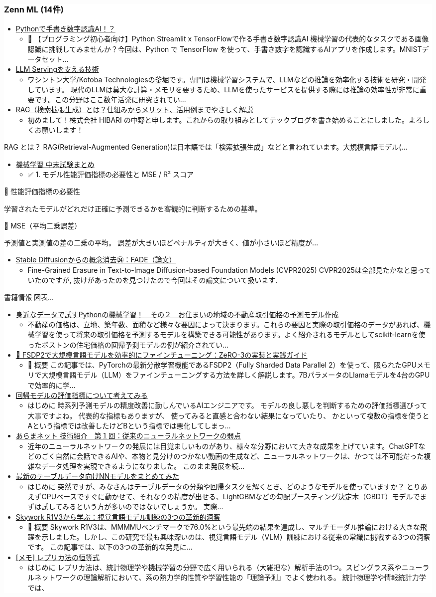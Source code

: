 ### Zenn ML (14件)

- [Pythonで手書き数字認識AI！？](https://zenn.dev/sola_au/articles/c7961a193a829b)
  - 🔢 【プログラミング初心者向け】Python Streamlit x TensorFlowで作る手書き数字認識AI
機械学習の代表的なタスクである画像認識に挑戦してみませんか？今回は、Python で TensorFlow を使って、手書き数字を認識するAIアプリを作成します。MNISTデータセット...
- [LLM Servingを支える技術](https://zenn.dev/kotoba_tech/articles/98feb05f24c082)
  - ワシントン大学/Kotoba Technologiesの釜堀です。専門は機械学習システムで、LLMなどの推論を効率化する技術を研究・開発しています。
現代のLLMは莫大な計算・メモリを要するため、LLMを使ったサービスを提供する際には推論の効率性が非常に重要です。この分野はここ数年活発に研究されてい...
- [RAG（検索拡張生成）とは？仕組みからメリット、活用例までやさしく解説](https://zenn.dev/mtk0328/articles/rag-overview)
  - 初めまして！株式会社 HIBARI の中野と申します。これからの取り組みとしてテックブログを書き始めることにしました。よろしくお願いします！

 RAG とは？
RAG(Retrieval-Augmented Generation)は日本語では「検索拡張生成」などと言われています。大規模言語モデル(...
- [機械学習 中末試験まとめ](https://zenn.dev/kmj13/articles/machine_learning_final_summary)
  - ✅ 1. モデル性能評価指標の必要性と MSE / R² スコア

 📌 性能評価指標の必要性

学習されたモデルがどれだけ正確に予測できるかを客観的に判断するための基準。


 📌 MSE（平均二乗誤差）

予測値と実測値の差の二乗の平均。
誤差が大きいほどペナルティが大きく、値が小さいほど精度が...
- [Stable Diffusionからの概念消去㉔：FADE（論文）](https://zenn.dev/fmuuly/articles/e2665788ad73dd)
  - Fine-Grained Erasure in Text-to-Image Diffusion-based Foundation Models (CVPR2025)
CVPR2025は全部見たかなと思っていたのですが, 抜けがあったのを見つけたので今回はその論文について扱います.

 書籍情報
図表...
- [身近なデータで試すPythonの機械学習！　その２　お住まいの地域の不動産取引価格の予測モデル作成](https://zenn.dev/pincolo/articles/753d20982248cc)
  - 不動産の価格は、立地、築年数、面積など様々な要因によって決まります。これらの要因と実際の取引価格のデータがあれば、機械学習を使って将来の取引価格を予測するモデルを構築できる可能性があります。よく紹介されるモデルとしてscikit-learnを使ったボストンの住宅価格の回帰予測モデルの例が紹介されてい...
- [🚀 FSDP2で大規模言語モデルを効率的にファインチューニング：ZeRO-3の実装と実践ガイド](https://zenn.dev/liushuzhi/articles/4f9cb9822209f1)
  - 📝 概要
この記事では、PyTorchの最新分散学習機能であるFSDP2（Fully Sharded Data Parallel 2）を使って、限られたGPUメモリで大規模言語モデル（LLM）をファインチューニングする方法を詳しく解説します。7BパラメータのLlamaモデルを4台のGPUで効率的に学...
- [回帰モデルの評価指標について考えてみる](https://zenn.dev/goals_techblog/articles/cda35700ba2173)
  - はじめに
時系列予測モデルの精度改善に勤しんでいるAIエンジニアです。
モデルの良し悪しを判断するための評価指標選びって大事ですよね。
代表的な指標もありますが、
使ってみると直感と合わない結果になっていたり、
かといって複数の指標を使うと
Aという指標では改善したけどBという指標では悪化してしまっ...
- [あらまネット 技術紹介　第１回：従来のニューラルネットワークの弱点](https://zenn.dev/kuryu10/articles/c05b62dd7fd14d)
  - 近年のニューラルネットワークの発展には目覚ましいものがあり、様々な分野において大きな成果を上げています。ChatGPTなどのごく自然に会話できるAIや、本物と見分けのつかない動画の生成など、ニューラルネットワークは、かつては不可能だった複雑なデータ処理を実現できるようになりました。
このまま発展を続...
- [最新のテーブルデータ向けNNモデルをまとめてみた](https://zenn.dev/mkj/articles/f7939cb221da14)
  - はじめに
突然ですが、みなさんはテーブルデータの分類や回帰タスクを解くとき、どのようなモデルを使っていますか？
とりあえずCPUベースですぐに動かせて、それなりの精度が出せる、LightGBMなどの勾配ブースティング決定木（GBDT）モデルでまずは試してみるという方が多いのではないでしょうか。
実際...
- [Skywork R1V3から学ぶ：視覚言語モデル訓練の3つの革新的洞察](https://zenn.dev/liushuzhi/articles/01595a760ea098)
  - 📝 概要
Skywork R1V3は、MMMMUベンチマークで76.0%という最先端の結果を達成し、マルチモーダル推論における大きな飛躍を示しました。しかし、この研究で最も興味深いのは、視覚言語モデル（VLM）訓練における従来の常識に挑戦する3つの洞察です。
この記事では、以下の3つの革新的な発見に...
- [[メモ] レプリカ法の恒等式](https://zenn.dev/mory22k/articles/20250715-replica-equation)
  - はじめに
レプリカ法は、統計物理学や機械学習の分野で広く用いられる（大雑把な）解析手法の1つ。スピングラス系やニューラルネットワークの理論解析において、系の熱力学的性質や学習性能の「理論予測」でよく使われる。
統計物理学や情報統計力学では、
